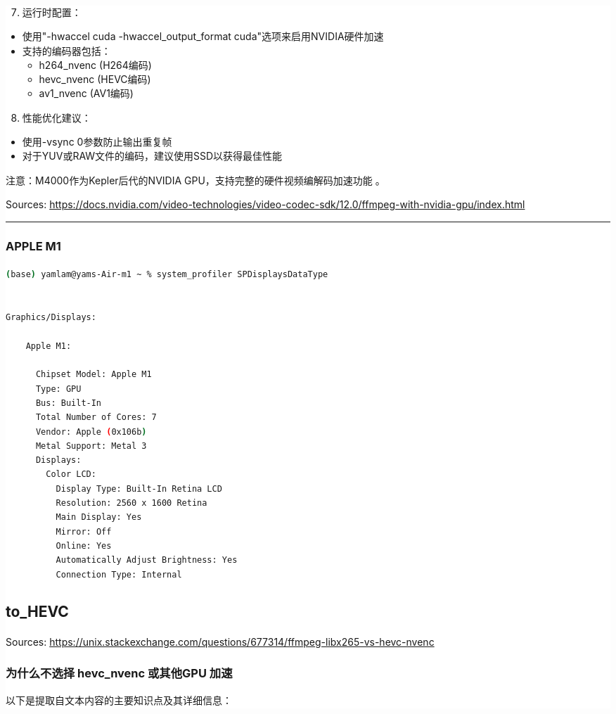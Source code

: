 
7. 运行时配置：
- 使用"-hwaccel cuda -hwaccel_output_format cuda"选项来启用NVIDIA硬件加速 
- 支持的编码器包括：
  - h264_nvenc (H264编码)
  - hevc_nvenc (HEVC编码)
  - av1_nvenc (AV1编码) 

8. 性能优化建议：
- 使用-vsync 0参数防止输出重复帧 
- 对于YUV或RAW文件的编码，建议使用SSD以获得最佳性能 

注意：M4000作为Kepler后代的NVIDIA GPU，支持完整的硬件视频编解码加速功能 。

Sources:
https://docs.nvidia.com/video-technologies/video-codec-sdk/12.0/ffmpeg-with-nvidia-gpu/index.html




---





### APPLE M1

```bash
(base) yamlam@yams-Air-m1 ~ % system_profiler SPDisplaysDataType


Graphics/Displays:

    Apple M1:

      Chipset Model: Apple M1
      Type: GPU
      Bus: Built-In
      Total Number of Cores: 7
      Vendor: Apple (0x106b)
      Metal Support: Metal 3
      Displays:
        Color LCD:
          Display Type: Built-In Retina LCD
          Resolution: 2560 x 1600 Retina
          Main Display: Yes
          Mirror: Off
          Online: Yes
          Automatically Adjust Brightness: Yes
          Connection Type: Internal
```



## to_HEVC

Sources:
https://unix.stackexchange.com/questions/677314/ffmpeg-libx265-vs-hevc-nvenc
### 为什么不选择 hevc_nvenc 或其他GPU 加速
以下是提取自文本内容的主要知识点及其详细信息：
